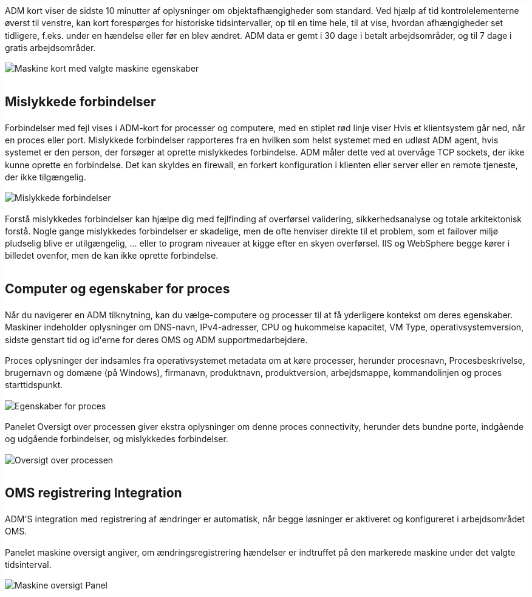 ADM kort viser de sidste 10 minutter af oplysninger om objektafhængigheder som standard.  Ved hjælp af tid kontrolelementerne øverst til venstre, kan kort forespørges for historiske tidsintervaller, op til en time hele, til at vise, hvordan afhængigheder set tidligere, f.eks. under en hændelse eller før en blev ændret.    ADM data er gemt i 30 dage i betalt arbejdsområder, og til 7 dage i gratis arbejdsområder.

![Maskine kort med valgte maskine egenskaber](media/operations-management-suite-application-dependency-monitor/machine-map.png)

## <a name="failed-connections"></a>Mislykkede forbindelser
Forbindelser med fejl vises i ADM-kort for processer og computere, med en stiplet rød linje viser Hvis et klientsystem går ned, når en proces eller port.  Mislykkede forbindelser rapporteres fra en hvilken som helst systemet med en udløst ADM agent, hvis systemet er den person, der forsøger at oprette mislykkedes forbindelse.  ADM måler dette ved at overvåge TCP sockets, der ikke kunne oprette en forbindelse.  Det kan skyldes en firewall, en forkert konfiguration i klienten eller server eller en remote tjeneste, der ikke tilgængelig. 

![Mislykkede forbindelser](media/operations-management-suite-application-dependency-monitor/failed-connections.png)

Forstå mislykkedes forbindelser kan hjælpe dig med fejlfinding af overførsel validering, sikkerhedsanalyse og totale arkitektonisk forstå.  Nogle gange mislykkedes forbindelser er skadelige, men de ofte henviser direkte til et problem, som et failover miljø pludselig blive er utilgængelig, … eller to program niveauer at kigge efter en skyen overførsel.  IIS og WebSphere begge kører i billedet ovenfor, men de kan ikke oprette forbindelse. 

## <a name="computer-and-process-properties"></a>Computer og egenskaber for proces
Når du navigerer en ADM tilknytning, kan du vælge-computere og processer til at få yderligere kontekst om deres egenskaber.  Maskiner indeholder oplysninger om DNS-navn, IPv4-adresser, CPU og hukommelse kapacitet, VM Type, operativsystemversion, sidste genstart tid og id'erne for deres OMS og ADM supportmedarbejdere.

Proces oplysninger der indsamles fra operativsystemet metadata om at køre processer, herunder procesnavn, Procesbeskrivelse, brugernavn og domæne (på Windows), firmanavn, produktnavn, produktversion, arbejdsmappe, kommandolinjen og proces starttidspunkt.

![Egenskaber for proces](media/operations-management-suite-application-dependency-monitor/process-properties.png)

Panelet Oversigt over processen giver ekstra oplysninger om denne proces connectivity, herunder dets bundne porte, indgående og udgående forbindelser, og mislykkedes forbindelser. 

![Oversigt over processen](media/operations-management-suite-application-dependency-monitor/process-summary.png)

## <a name="oms-change-tracking-integration"></a>OMS registrering Integration
ADM'S integration med registrering af ændringer er automatisk, når begge løsninger er aktiveret og konfigureret i arbejdsområdet OMS.

Panelet maskine oversigt angiver, om ændringsregistrering hændelser er indtruffet på den markerede maskine under det valgte tidsinterval.

![Maskine oversigt Panel](media/operations-management-suite-application-dependency-monitor/machine-summary.png)
